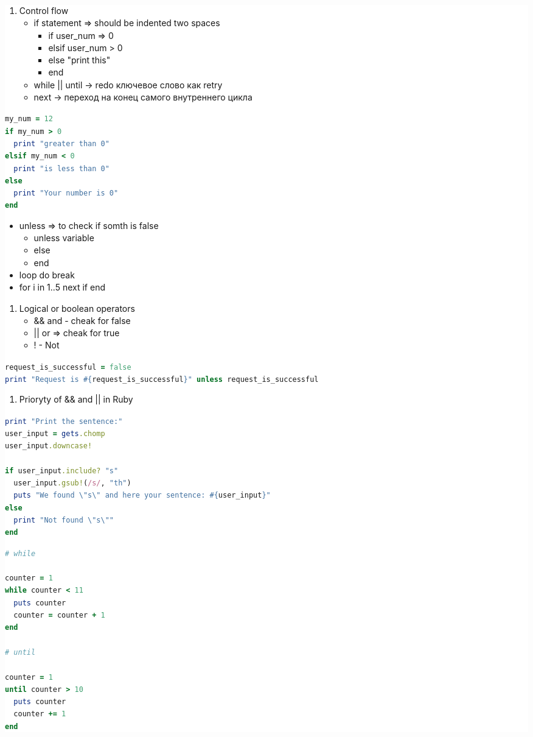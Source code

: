 1. Control flow
	- if statement => should be indented two spaces
		- if user_num => 0
		- elsif user_num > 0 
		- else "print this"
		- end
    - while || until -> redo ключевое слово как retry
    - next -> переход на конец самого внутреннего цикла 

```ruby
my_num = 12
if my_num > 0
  print "greater than 0"
elsif my_num < 0
  print "is less than 0"
else
  print "Your number is 0"
end
```

- unless => to check if somth is false
	- unless variable
	- else 
	- end
- loop do break
- for i in 1..5 next if end 
 
	
1. Logical or boolean operators 
	- && and - cheak for false 
	- || or => cheak for true 
	- ! - Not 

```ruby 
request_is_successful = false
print "Request is #{request_is_successful}" unless request_is_successful
```

1. Prioryty of && and || in Ruby 

```ruby 
print "Print the sentence:"
user_input = gets.chomp
user_input.downcase!

if user_input.include? "s"
  user_input.gsub!(/s/, "th")
  puts "We found \"s\" and here your sentence: #{user_input}"
else
  print "Not found \"s\""
end
```

```ruby
# while 

counter = 1
while counter < 11
  puts counter
  counter = counter + 1
end

# until 

counter = 1
until counter > 10
  puts counter
  counter += 1
end
```